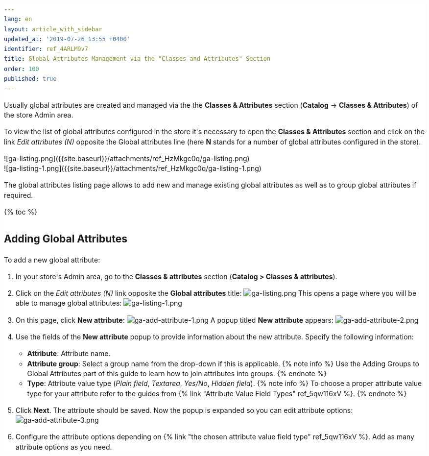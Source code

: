 ```yaml
---
lang: en
layout: article_with_sidebar
updated_at: '2019-07-26 13:55 +0400'
identifier: ref_4ARLM9v7
title: Global Attributes Management via the "Classes and Attributes" Section
order: 100
published: true
---
```

Usually global attributes are created and managed via the the **Classes & Attributes** section (**Catalog** -> **Classes & Attributes**) of the store Admin area.

To view the list of global attributes configured in the store it's necessary to open the **Classes & Attributes** section and click on the link _Edit attributes (N)_ opposite the Global attributes line (here **N** stands for a number of global attributes configured in the store).

<div class="ui stackable two column grid">
  <div class="column" markdown="span">![ga-listing.png]({{site.baseurl}}/attachments/ref_HzMkgc0q/ga-listing.png)</div>
  <div class="column" markdown="span">![ga-listing-1.png]({{site.baseurl}}/attachments/ref_HzMkgc0q/ga-listing-1.png)</div>
</div>

The global attributes listing page allows to add new and manage existing global attributes as well as to group global attributes if required.

{% toc %}

## Adding Global Attributes

To add a new global attribute:

1.  In your store's Admin area, go to the **Classes & attributes** section (**Catalog > Classes & attributes**).
2.  Click on the _Edit attributes (N)_ link opposite the **Global attributes** title:
    ![ga-listing.png]({{site.baseurl}}/attachments/ref_HzMkgc0q/ga-listing.png)
    This opens a page where you will be able to manage global attributes:
    ![ga-listing-1.png]({{site.baseurl}}/attachments/ref_HzMkgc0q/ga-listing-1.png)
3.  On this page, click **New attribute**:
    ![ga-add-attribute-1.png]({{site.baseurl}}/attachments/ref_4ARLM9v7/ga-add-attribute-1.png)
    A popup titled **New attribute** appears:
    ![ga-add-attribute-2.png]({{site.baseurl}}/attachments/ref_4ARLM9v7/ga-add-attribute-2.png)
4.  Use the fields of the **New attribute** popup to provide information about the new attribute. Specify the following information:

    *   **Attribute**: Attribute name.
    *   **Attribute group**: Select a group name from the drop-down if this is applicable.
        {% note info %}
        Use the Adding Groups to Global Attributes part of this guide to learn how to join attributes into groups.
        {% endnote %}
    *   **Type**: Attribute value type (_Plain field_, _Textarea_, _Yes/No_, _Hidden field_).
        {% note info %}
        To choose a proper attribute value type for your attribute refer to the guides from {% link "Attribute Value Field Types" ref_5qw116xV %}.
        {% endnote %}
5.  Click **Next**. The attribute should be saved. Now the popup is expanded so you can edit attribute options:
    ![ga-add-attribute-3.png]({{site.baseurl}}/attachments/ref_4ARLM9v7/ga-add-attribute-3.png)
6.  Configure the attribute options depending on {% link "the chosen attribute value field type" ref_5qw116xV %}. Add as many attribute options as you need.